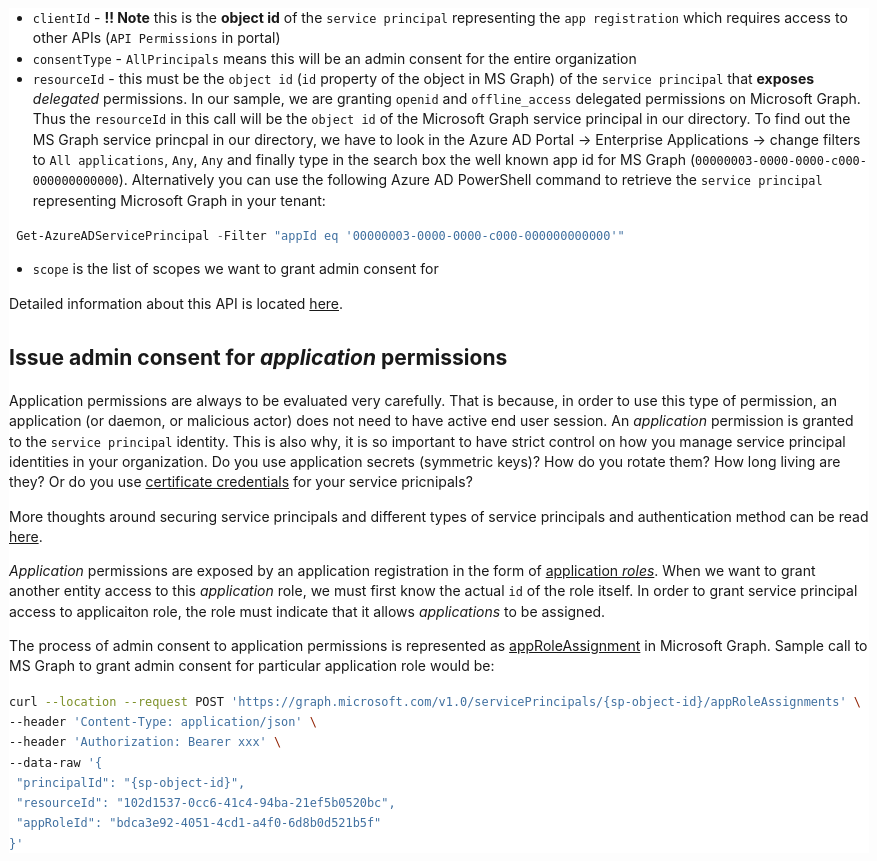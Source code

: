  * `clientId` - **!! Note** this is the **object id** of the `service principal` representing the `app registration` which requires access to other APIs (`API Permissions` in portal)
 * `consentType` - `AllPrincipals` means this will be an admin consent for the entire organization
 * `resourceId` - this must be the `object id` (`id` property of the object in MS Graph) of the `service principal` that **exposes** *delegated* permissions. In our sample, we are granting `openid` and `offline_access` delegated permissions on Microsoft Graph. Thus the `resourceId` in this call will be the `object id` of the Microsoft Graph service principal in our directory. To find out the MS Graph service princpal in our directory, we have to look in the Azure AD Portal -> Enterprise Applications -> change filters to `All applications`, `Any`, `Any` and finally type in the search box the well known app id for MS Graph (`00000003-0000-0000-c000-000000000000`). Alternatively you can use the following Azure AD PowerShell command to retrieve the `service principal` representing Microsoft Graph in your tenant:
 ```PowerShell
  Get-AzureADServicePrincipal -Filter "appId eq '00000003-0000-0000-c000-000000000000'"
 ```
 * `scope` is the list of scopes we want to grant admin consent for

 Detailed information about this API is located [here](https://docs.microsoft.com/en-us/graph/api/oAuth2permissiongrant-post?view=graph-rest-1.0&tabs=http).

 ## Issue admin consent for *application* permissions

 Application permissions are always to be evaluated very carefully. That is because, in order to use this type of permission, an application (or daemon, or malicious actor) does not need to have active end user session. An *application* permission is granted to the `service principal` identity. This is also why, it is so important to have strict control on how you manage service principal identities in your organization. Do you use application secrets (symmetric keys)? How do you rotate them? How long living are they? Or do you use [certificate credentials](https://docs.microsoft.com/en-us/azure/active-directory/develop/active-directory-certificate-credentials) for your service pricnipals?

 More thoughts around securing service principals and different types of service principals and authentication method can be read [here](https://docs.microsoft.com/en-us/azure/active-directory/fundamentals/service-accounts-introduction-azure).

 *Application* permissions are exposed by an application registration in the form of [application *roles*](https://docs.microsoft.com/en-us/azure/active-directory/develop/howto-add-app-roles-in-azure-ad-apps). When we want to grant another entity access to this *application* role, we must first know the actual `id` of the role itself. In order to grant service principal access to applicaiton role, the role must indicate that it allows *applications* to be assigned.

 The process of admin consent to application permissions is represented as [appRoleAssignment](https://docs.microsoft.com/en-us/graph/api/serviceprincipal-post-approleassignedto?view=graph-rest-1.0&tabs=http) in Microsoft Graph. Sample call to MS Graph to grant admin consent for particular application role would be:

 ```bash
 curl --location --request POST 'https://graph.microsoft.com/v1.0/servicePrincipals/{sp-object-id}/appRoleAssignments' \
--header 'Content-Type: application/json' \
--header 'Authorization: Bearer xxx' \
--data-raw '{
  "principalId": "{sp-object-id}",
  "resourceId": "102d1537-0cc6-41c4-94ba-21ef5b0520bc",
  "appRoleId": "bdca3e92-4051-4cd1-a4f0-6d8b0d521b5f"
}'
 ```
